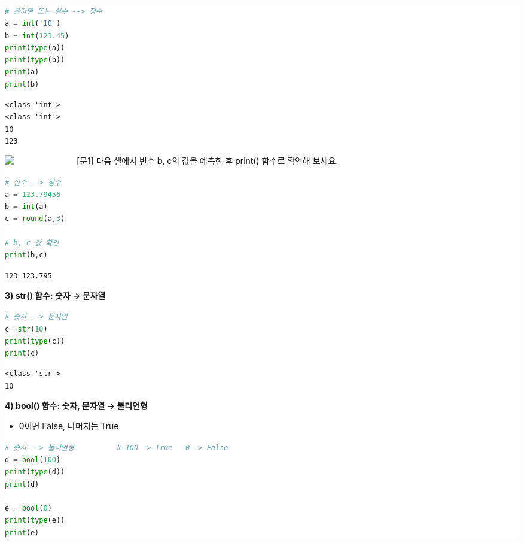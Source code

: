 
```python
# 문자열 또는 실수 --> 정수
a = int('10')
b = int(123.45)
print(type(a))
print(type(b))
print(a)
print(b)
```

    <class 'int'>
    <class 'int'>
    10
    123
    

<img src='https://raw.githubusercontent.com/jangrae/img/master/practice_01.png' width=120 align="left"/>

[문1] 다음 셀에서 변수 b, c의 값을 예측한 후 print() 함수로 확인해 보세요.


```python
# 실수 --> 정수
a = 123.79456
b = int(a)
c = round(a,3)

# b, c 값 확인
print(b,c)
```

    123 123.795
    


**3) str() 함수: 숫자 → 문자열**


```python
# 숫자 --> 문자열
c =str(10)
print(type(c))
print(c)
```

    <class 'str'>
    10
    

**4) bool() 함수: 숫자, 문자열 → 불리언형**

- 0이면 False, 나머지는 True


```python
# 숫자 --> 불리언형          # 100 -> True   0 -> False
d = bool(100)
print(type(d))
print(d)

e = bool(0)
print(type(e))
print(e)
```
